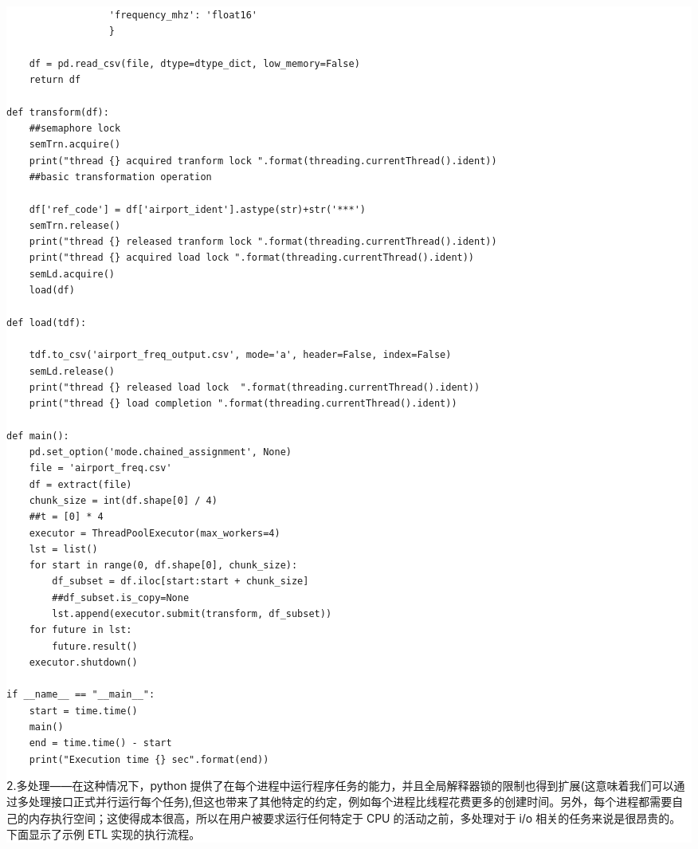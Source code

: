 ```
                  'frequency_mhz': 'float16'
                  }

    df = pd.read_csv(file, dtype=dtype_dict, low_memory=False)
    return df

def transform(df):
    ##semaphore lock
    semTrn.acquire()
    print("thread {} acquired tranform lock ".format(threading.currentThread().ident))
    ##basic transformation operation

    df['ref_code'] = df['airport_ident'].astype(str)+str('***')
    semTrn.release()
    print("thread {} released tranform lock ".format(threading.currentThread().ident))
    print("thread {} acquired load lock ".format(threading.currentThread().ident))
    semLd.acquire()
    load(df)

def load(tdf):

    tdf.to_csv('airport_freq_output.csv', mode='a', header=False, index=False)
    semLd.release()
    print("thread {} released load lock  ".format(threading.currentThread().ident))
    print("thread {} load completion ".format(threading.currentThread().ident))

def main():
    pd.set_option('mode.chained_assignment', None)
    file = 'airport_freq.csv'
    df = extract(file)
    chunk_size = int(df.shape[0] / 4)
    ##t = [0] * 4
    executor = ThreadPoolExecutor(max_workers=4)
    lst = list()
    for start in range(0, df.shape[0], chunk_size):
        df_subset = df.iloc[start:start + chunk_size]
        ##df_subset.is_copy=None
        lst.append(executor.submit(transform, df_subset))
    for future in lst:
        future.result()
    executor.shutdown()

if __name__ == "__main__":
    start = time.time()
    main()
    end = time.time() - start
    print("Execution time {} sec".format(end))
```

2.多处理——在这种情况下，python 提供了在每个进程中运行程序任务的能力，并且全局解释器锁的限制也得到扩展(这意味着我们可以通过多处理接口正式并行运行每个任务),但这也带来了其他特定的约定，例如每个进程比线程花费更多的创建时间。另外，每个进程都需要自己的内存执行空间；这使得成本很高，所以在用户被要求运行任何特定于 CPU 的活动之前，多处理对于 i/o 相关的任务来说是很昂贵的。下面显示了示例 ETL 实现的执行流程。
